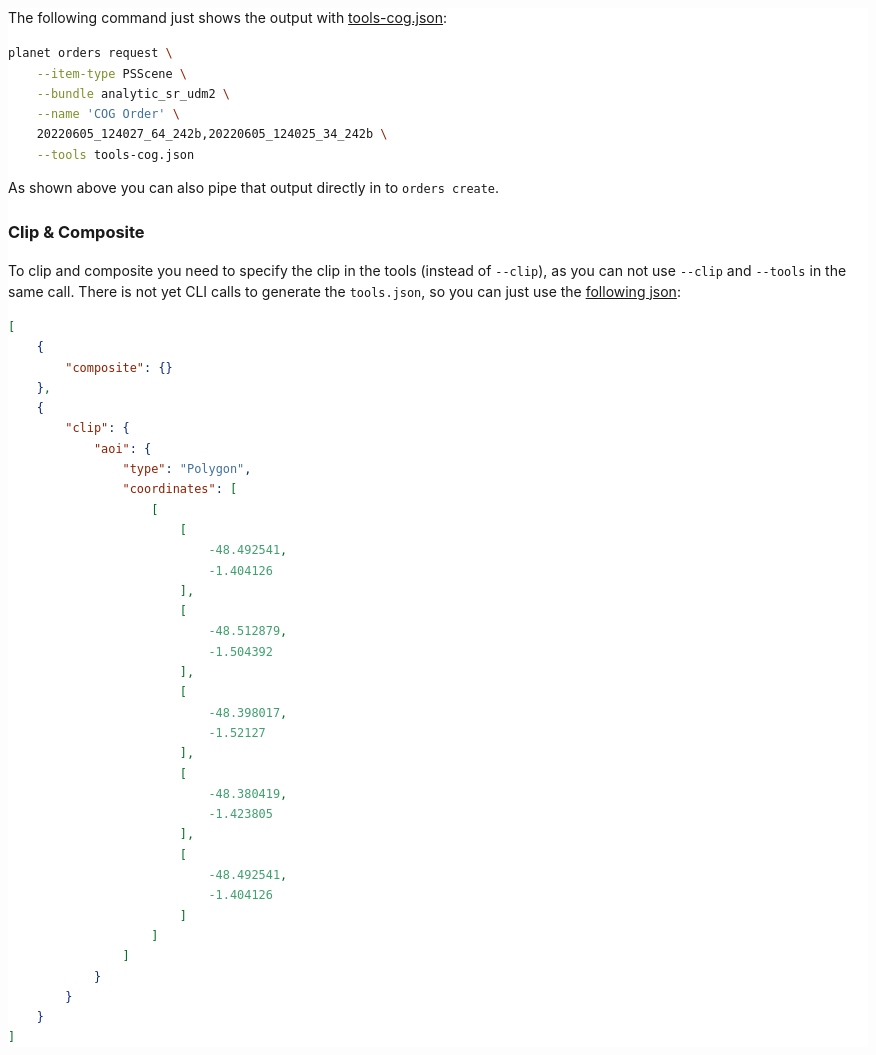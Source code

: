 The following command just shows the output with [tools-cog.json](https://raw.githubusercontent.com/planetlabs/planet-client-python/main/docs/cli/request-json/tools-cog.json):

```sh
planet orders request \
    --item-type PSScene \
    --bundle analytic_sr_udm2 \
    --name 'COG Order' \
    20220605_124027_64_242b,20220605_124025_34_242b \
    --tools tools-cog.json
```

As shown above you can also pipe that output directly in to `orders create`.

### Clip & Composite

To clip and composite you need to specify the clip in the tools (instead of `--clip`), as you can
not use `--clip` and `--tools` in the same call. There is not yet CLI calls to generate the `tools.json`,
so you can just use the [following json](https://raw.githubusercontent.com/planetlabs/planet-client-python/main/docs/cli/request-json/tools-clip-composite.json):

<a name="geometry.geojson"></a>
```json
[
    {
        "composite": {}
    },
    {
        "clip": {
            "aoi": {
                "type": "Polygon",
                "coordinates": [
                    [
                        [
                            -48.492541,
                            -1.404126
                        ],
                        [
                            -48.512879,
                            -1.504392
                        ],
                        [
                            -48.398017,
                            -1.52127
                        ],
                        [
                            -48.380419,
                            -1.423805
                        ],
                        [
                            -48.492541,
                            -1.404126
                        ]
                    ]
                ]
            }
        }
    }
]
```
